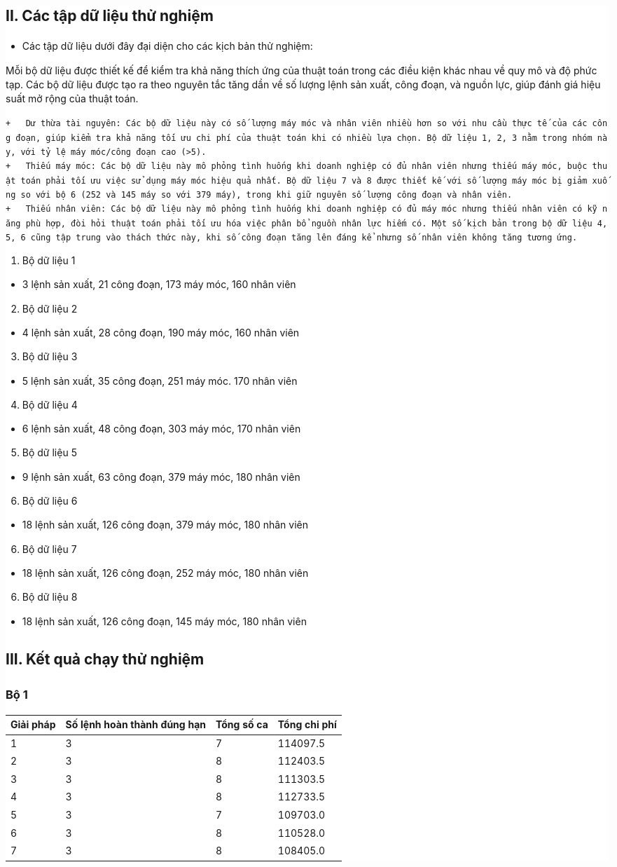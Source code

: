 ## II. Các tập dữ liệu thử nghiệm

-   Các tập dữ liệu dưới đây đại diện cho các kịch bản thử nghiệm:

Mỗi bộ dữ liệu được thiết kế để kiểm tra khả năng thích ứng của thuật toán trong các điều kiện khác nhau về quy mô và độ phức tạp. Các bộ dữ liệu được tạo ra theo nguyên tắc tăng dần về số lượng lệnh sản xuất, công đoạn, và nguồn lực, giúp đánh giá hiệu suất mở rộng của thuật toán.

    +   Dư thừa tài nguyên: Các bộ dữ liệu này có số lượng máy móc và nhân viên nhiều hơn so với nhu cầu thực tế của các công đoạn, giúp kiểm tra khả năng tối ưu chi phí của thuật toán khi có nhiều lựa chọn. Bộ dữ liệu 1, 2, 3 nằm trong nhóm này, với tỷ lệ máy móc/công đoạn cao (>5).
    +   Thiếu máy móc: Các bộ dữ liệu này mô phỏng tình huống khi doanh nghiệp có đủ nhân viên nhưng thiếu máy móc, buộc thuật toán phải tối ưu việc sử dụng máy móc hiệu quả nhất. Bộ dữ liệu 7 và 8 được thiết kế với số lượng máy móc bị giảm xuống so với bộ 6 (252 và 145 máy so với 379 máy), trong khi giữ nguyên số lượng công đoạn và nhân viên.
    +   Thiếu nhân viên: Các bộ dữ liệu này mô phỏng tình huống khi doanh nghiệp có đủ máy móc nhưng thiếu nhân viên có kỹ năng phù hợp, đòi hỏi thuật toán phải tối ưu hóa việc phân bổ nguồn nhân lực hiếm có. Một số kịch bản trong bộ dữ liệu 4, 5, 6 cũng tập trung vào thách thức này, khi số công đoạn tăng lên đáng kể nhưng số nhân viên không tăng tương ứng.

1. Bộ dữ liệu 1

-   3 lệnh sản xuất, 21 công đoạn, 173 máy móc, 160 nhân viên

2. Bộ dữ liệu 2

-   4 lệnh sản xuất, 28 công đoạn, 190 máy móc, 160 nhân viên

3. Bộ dữ liệu 3

-   5 lệnh sản xuất, 35 công đoạn, 251 máy móc. 170 nhân viên

4. Bộ dữ liệu 4

-   6 lệnh sản xuất, 48 công đoạn, 303 máy móc, 170 nhân viên

5. Bộ dữ liệu 5

-   9 lệnh sản xuất, 63 công đoạn, 379 máy móc, 180 nhân viên

6. Bộ dữ liệu 6

-   18 lệnh sản xuất, 126 công đoạn, 379 máy móc, 180 nhân viên

6. Bộ dữ liệu 7

-   18 lệnh sản xuất, 126 công đoạn, 252 máy móc, 180 nhân viên

6. Bộ dữ liệu 8

-   18 lệnh sản xuất, 126 công đoạn, 145 máy móc, 180 nhân viên

## III. Kết quả chạy thử nghiệm

### Bộ 1

| Giải pháp | Số lệnh hoàn thành đúng hạn | Tổng số ca | Tổng chi phí |
| --------- | --------------------------- | ---------- | ------------ |
| 1         | 3                           | 7          | 114097.5     |
| 2         | 3                           | 8          | 112403.5     |
| 3         | 3                           | 8          | 111303.5     |
| 4         | 3                           | 8          | 112733.5     |
| 5         | 3                           | 7          | 109703.0     |
| 6         | 3                           | 8          | 110528.0     |
| 7         | 3                           | 8          | 108405.0     |